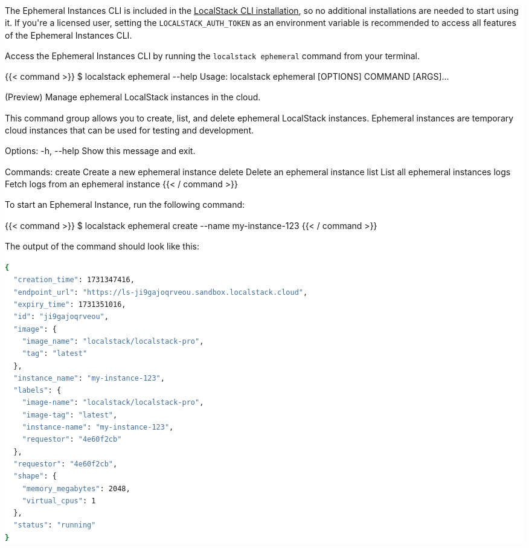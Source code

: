The Ephemeral Instances CLI is included in the [LocalStack CLI installation](https://docs.localstack.cloud/getting-started/installation/#localstack-cli), so no additional installations are needed to start using it.
If you're a licensed user, setting the `LOCALSTACK_AUTH_TOKEN` as an environment variable is recommended to access all features of the Ephemeral Instances CLI.

Access the Ephemeral Instances CLI by running the `localstack ephemeral` command from your terminal.

{{< command >}}
$ localstack ephemeral --help
<disable-copy>
Usage: localstack ephemeral [OPTIONS] COMMAND [ARGS]...

  (Preview) Manage ephemeral LocalStack instances in the cloud.

  This command group allows you to create, list, and delete ephemeral
  LocalStack instances.
  Ephemeral instances are temporary cloud instances that
  can be used for testing and development.

Options:
  -h, --help  Show this message and exit.

Commands:
  create  Create a new ephemeral instance
  delete  Delete an ephemeral instance
  list    List all ephemeral instances
  logs    Fetch logs from an ephemeral instance
</disable-copy>
{{< / command >}}

To start an Ephemeral Instance, run the following command:

{{< command >}}
$ localstack ephemeral create --name my-instance-123
{{< / command >}}

The output of the command should look like this:

```bash
{
  "creation_time": 1731347416,
  "endpoint_url": "https://ls-ji9gajoqrveou.sandbox.localstack.cloud",
  "expiry_time": 1731351016,
  "id": "ji9gajoqrveou",
  "image": {
    "image_name": "localstack/localstack-pro",
    "tag": "latest"
  },
  "instance_name": "my-instance-123",
  "labels": {
    "image-name": "localstack/localstack-pro",
    "image-tag": "latest",
    "instance-name": "my-instance-123",
    "requestor": "4e60f2cb"
  },
  "requestor": "4e60f2cb",
  "shape": {
    "memory_megabytes": 2048,
    "virtual_cpus": 1
  },
  "status": "running"
}
```
